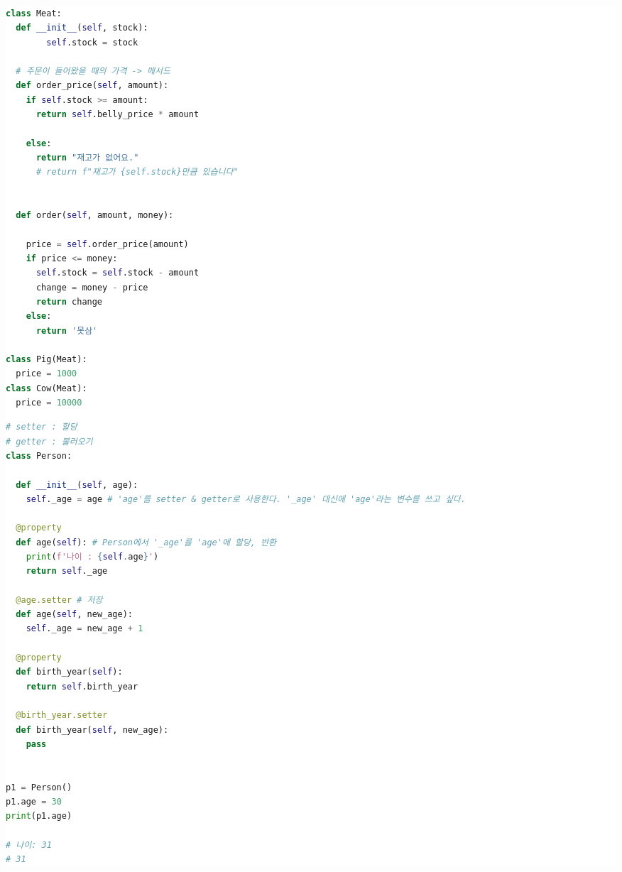 ```Python
class Meat:
  def __init__(self, stock):
        self.stock = stock

  # 주문이 들어왔을 때의 가격 -> 메서드
  def order_price(self, amount):
    if self.stock >= amount:
      return self.belly_price * amount

    else:
      return "재고가 없어요."
      # return f"재고가 {self.stock}만큼 있습니다"
        

  def order(self, amount, money):
        
    price = self.order_price(amount)
    if price <= money:
      self.stock = self.stock - amount
      change = money - price
      return change
    else: 
      return '못삼'

class Pig(Meat):
  price = 1000
class Cow(Meat):
  price = 10000
```

```python
# setter : 할당
# getter : 불러오기
class Person:

  def __init__(self, age):
    self._age = age # 'age'를 setter & getter로 사용한다. '_age' 대신에 'age'라는 변수를 쓰고 싶다.

  @property
  def age(self): # Person에서 '_age'를 'age'에 할당, 반환
    print(f'나이 : {self.age}')
    return self._age
  
  @age.setter # 저장
  def age(self, new_age):
    self._age = new_age + 1

  @property
  def birth_year(self):
    return self.birth_year
  
  @birth_year.setter
  def birth_year(self, new_age):
    pass


p1 = Person()
p1.age = 30
print(p1.age) 

# 나이: 31
# 31
```